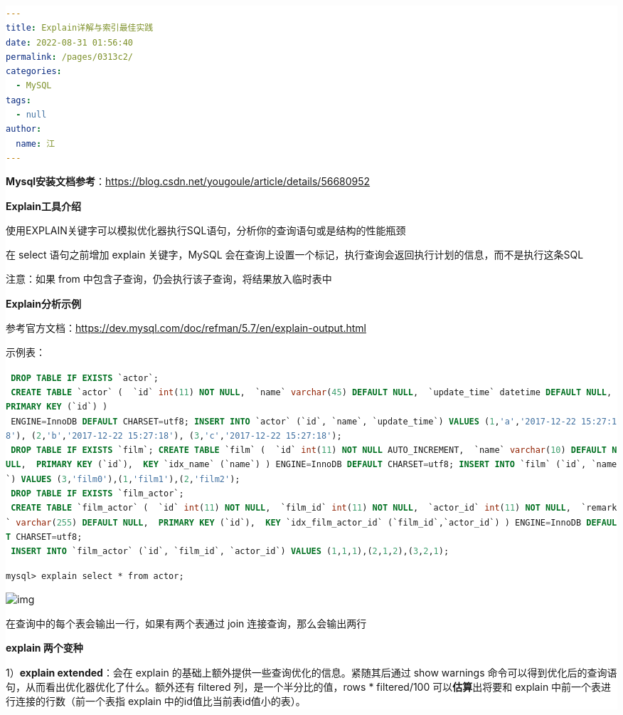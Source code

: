 ```yaml
---
title: Explain详解与索引最佳实践
date: 2022-08-31 01:56:40
permalink: /pages/0313c2/
categories: 
  - MySQL
tags: 
  - null
author: 
  name: 江
---
```

**Mysql安装文档参考**：https://blog.csdn.net/yougoule/article/details/56680952

**Explain工具介绍**

使用EXPLAIN关键字可以模拟优化器执行SQL语句，分析你的查询语句或是结构的性能瓶颈  

在 select 语句之前增加 explain 关键字，MySQL 会在查询上设置一个标记，执行查询会返回执行计划的信息，而不是执行这条SQL

注意：如果 from 中包含子查询，仍会执行该子查询，将结果放入临时表中

**Explain分析示例**

参考官方文档：https://dev.mysql.com/doc/refman/5.7/en/explain-output.html

示例表：

```sql
 DROP TABLE IF EXISTS `actor`;  
 CREATE TABLE `actor` (  `id` int(11) NOT NULL,  `name` varchar(45) DEFAULT NULL,  `update_time` datetime DEFAULT NULL,  PRIMARY KEY (`id`) ) 
 ENGINE=InnoDB DEFAULT CHARSET=utf8; INSERT INTO `actor` (`id`, `name`, `update_time`) VALUES (1,'a','2017-12-22 15:27:18'), (2,'b','2017-12-22 15:27:18'), (3,'c','2017-12-22 15:27:18'); 
 DROP TABLE IF EXISTS `film`; CREATE TABLE `film` (  `id` int(11) NOT NULL AUTO_INCREMENT,  `name` varchar(10) DEFAULT NULL,  PRIMARY KEY (`id`),  KEY `idx_name` (`name`) ) ENGINE=InnoDB DEFAULT CHARSET=utf8; INSERT INTO `film` (`id`, `name`) VALUES (3,'film0'),(1,'film1'),(2,'film2'); 
 DROP TABLE IF EXISTS `film_actor`;
 CREATE TABLE `film_actor` (  `id` int(11) NOT NULL,  `film_id` int(11) NOT NULL,  `actor_id` int(11) NOT NULL,  `remark` varchar(255) DEFAULT NULL,  PRIMARY KEY (`id`),  KEY `idx_film_actor_id` (`film_id`,`actor_id`) ) ENGINE=InnoDB DEFAULT CHARSET=utf8; 
 INSERT INTO `film_actor` (`id`, `film_id`, `actor_id`) VALUES (1,1,1),(2,1,2),(3,2,1);
```

```
mysql> explain select * from actor;
```

![img](http://img.jssjqd.cn/202110201720851.png)

在查询中的每个表会输出一行，如果有两个表通过 join 连接查询，那么会输出两行

**explain 两个变种**

1）**explain extended**：会在 explain 的基础上额外提供一些查询优化的信息。紧随其后通过 show warnings 命令可以得到优化后的查询语句，从而看出优化器优化了什么。额外还有 filtered 列，是一个半分比的值，rows * filtered/100 可以**估算**出将要和 explain 中前一个表进行连接的行数（前一个表指 explain 中的id值比当前表id值小的表）。
